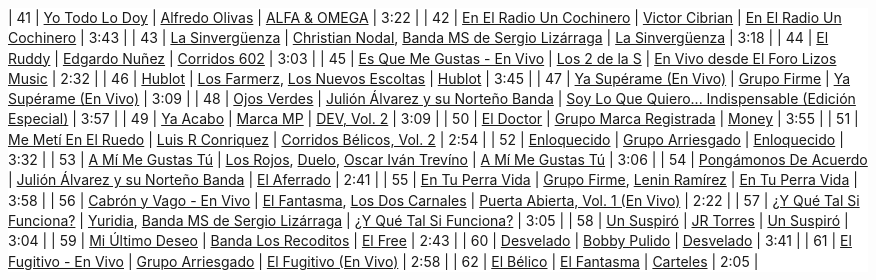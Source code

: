 | 41 | [Yo Todo Lo Doy](https://open.spotify.com/track/2fQrrBtuNVMWOHqLyk4EfO) | [Alfredo Olivas](https://open.spotify.com/artist/5xYNmNkaWRqu3e5F4UXME8) | [ALFA & OMEGA](https://open.spotify.com/album/63HJKqg9tMk2eJyQezaTes) | 3:22 |
| 42 | [En El Radio Un Cochinero](https://open.spotify.com/track/2NWaWZZLFMcr5P4uI2KvWy) | [Victor Cibrian](https://open.spotify.com/artist/1iXdpCz3AeLEAvzqeNodt8) | [En El Radio Un Cochinero](https://open.spotify.com/album/6fCSthptZ0wBlpqeSlUKHy) | 3:43 |
| 43 | [La Sinvergüenza](https://open.spotify.com/track/1xO7tp4J5Wj0NeKrzIpd1V) | [Christian Nodal](https://open.spotify.com/artist/0XwVARXT135rw8lyw1EeWP), [Banda MS de Sergio Lizárraga](https://open.spotify.com/artist/2C6i0I5RiGzDKN9IAF8reh) | [La Sinvergüenza](https://open.spotify.com/album/2KfndxPOnsZsAWAllEsBfc) | 3:18 |
| 44 | [El Ruddy](https://open.spotify.com/track/0vNtFN67TIMgDokyyuUUwA) | [Edgardo Nuñez](https://open.spotify.com/artist/0mA4dkNGiN4fqTBi2SLlAv) | [Corridos 602](https://open.spotify.com/album/0e6v7RAfsLk2UHr5gvDitO) | 3:03 |
| 45 | [Es Que Me Gustas \- En Vivo](https://open.spotify.com/track/6nyl8kugrRsjzvpFhvw4hE) | [Los 2 de la S](https://open.spotify.com/artist/4UqfXEVibVEPfoopm7Pduc) | [En Vivo desde El Foro Lizos Music](https://open.spotify.com/album/6Am6MERXwzXEATDw7cdnag) | 2:32 |
| 46 | [Hublot](https://open.spotify.com/track/5qKsIal7JJZ2bqXHPKdyVb) | [Los Farmerz](https://open.spotify.com/artist/5aZppZ1lCv3Y09RuunlN1a), [Los Nuevos Escoltas](https://open.spotify.com/artist/2ryWlZONvVzpU8Ql2hnwPm) | [Hublot](https://open.spotify.com/album/2VPiPeLG36iLMPIQOk1NgG) | 3:45 |
| 47 | [Ya Supérame \(En Vivo\)](https://open.spotify.com/track/6HIIuuUIEzH1meVdGbMXyf) | [Grupo Firme](https://open.spotify.com/artist/1dKdetem2xEmjgvyymzytS) | [Ya Supérame \(En Vivo\)](https://open.spotify.com/album/1Aiov6IELpNAdCHMzbz6Ml) | 3:09 |
| 48 | [Ojos Verdes](https://open.spotify.com/track/6981hdSOqG8tP6xTqaySa1) | [Julión Álvarez y su Norteño Banda](https://open.spotify.com/artist/1bfl0AU8SqmLkElptOprhC) | [Soy Lo Que Quiero..\. Indispensable \(Edición Especial\)](https://open.spotify.com/album/4kWF9XKqqLONgYtUQ4alvb) | 3:57 |
| 49 | [Ya Acabo](https://open.spotify.com/track/4H3t8C59tXjKf1R2iKtc5M) | [Marca MP](https://open.spotify.com/artist/44mEtidu0VdRkIqO4IbkNa) | [DEV, Vol\. 2](https://open.spotify.com/album/07TMPBekE9j6Q1ae126ysU) | 3:09 |
| 50 | [El Doctor](https://open.spotify.com/track/2g12ZAzSIybDe6QC3w9DYl) | [Grupo Marca Registrada](https://open.spotify.com/artist/1gW6pz5n1aK249L0GvfQCC) | [Money](https://open.spotify.com/album/2Jj4mjzEDaXp9X3AHpo5Gu) | 3:55 |
| 51 | [Me Metí En El Ruedo](https://open.spotify.com/track/7KNSQcLwrl3bNEuV1OVHtv) | [Luis R Conriquez](https://open.spotify.com/artist/0pePYDrJGk8gqMRbXrLJC8) | [Corridos Bélicos, Vol\. 2](https://open.spotify.com/album/5WWAwbRCM3CyiZNO9rsfWS) | 2:54 |
| 52 | [Enloquecido](https://open.spotify.com/track/3T5F6ulZvDzBQwq3wS31xZ) | [Grupo Arriesgado](https://open.spotify.com/artist/5NUPPRjsbXHNyVDrUESYeh) | [Enloquecido](https://open.spotify.com/album/7pm3bU5WKxGhRI5uyfOKuI) | 3:32 |
| 53 | [A Mí Me Gustas Tú](https://open.spotify.com/track/3yLPsviVDfHgXFo6VAcq6z) | [Los Rojos](https://open.spotify.com/artist/4N76v8ETS7Q5sod9W0dgIo), [Duelo](https://open.spotify.com/artist/0nnp7oJpY2J6yZOqtdKaWq), [Oscar Iván Trevíno](https://open.spotify.com/artist/5pPdYQPzWpb1XnsNqE6OOz) | [A Mí Me Gustas Tú](https://open.spotify.com/album/3E8pEagTMZOFpfTppkRIHy) | 3:06 |
| 54 | [Pongámonos De Acuerdo](https://open.spotify.com/track/1OZpgVRQKkxcoeEocqTMRZ) | [Julión Álvarez y su Norteño Banda](https://open.spotify.com/artist/1bfl0AU8SqmLkElptOprhC) | [El Aferrado](https://open.spotify.com/album/50JOxUvIxX7M3glXWM2Ubi) | 2:41 |
| 55 | [En Tu Perra Vida](https://open.spotify.com/track/0ldT3gl7aGNzrJyd4b1CA4) | [Grupo Firme](https://open.spotify.com/artist/1dKdetem2xEmjgvyymzytS), [Lenin Ramírez](https://open.spotify.com/artist/3hTffafUYLLgO4yuPAxb5U) | [En Tu Perra Vida](https://open.spotify.com/album/754Bhr4Ck2WcFAvHWlykmp) | 3:58 |
| 56 | [Cabrón y Vago \- En Vivo](https://open.spotify.com/track/4nbWX2HzrOEnX4xxvYRCyU) | [El Fantasma](https://open.spotify.com/artist/0my6Pg4I28dVcZLSpAkqhv), [Los Dos Carnales](https://open.spotify.com/artist/25UNJbwGZSQKvz5cPLWlv3) | [Puerta Abierta, Vol\. 1 \(En Vivo\)](https://open.spotify.com/album/7rJgUM53wtu1WnwcAMaEgg) | 2:22 |
| 57 | [¿Y Qué Tal Si Funciona?](https://open.spotify.com/track/6yKoIv4jJSb7trcphSZofT) | [Yuridia](https://open.spotify.com/artist/5B8ApeENp4bE4EE3LI8jK2), [Banda MS de Sergio Lizárraga](https://open.spotify.com/artist/2C6i0I5RiGzDKN9IAF8reh) | [¿Y Qué Tal Si Funciona?](https://open.spotify.com/album/1XLUXguw1oUNDVAvzMl4rq) | 3:05 |
| 58 | [Un Suspiró](https://open.spotify.com/track/3nD8VUJphfkoxSjy4lmeP1) | [JR Torres](https://open.spotify.com/artist/38Bf9u0Tg0JOEcjxzqSuAj) | [Un Suspiró](https://open.spotify.com/album/7oGGjyOs3rri9dCSpxJyxT) | 3:04 |
| 59 | [Mi Último Deseo](https://open.spotify.com/track/01ksPzu3Bw8Lsf9o6xIk8C) | [Banda Los Recoditos](https://open.spotify.com/artist/4bPiOPI4V99cepEftvBYak) | [El Free](https://open.spotify.com/album/6BmzjJPjWBVfTwbKMFdTUs) | 2:43 |
| 60 | [Desvelado](https://open.spotify.com/track/2JJSGhPpATm8lXeYjD95fw) | [Bobby Pulido](https://open.spotify.com/artist/4EEZg8R3dxbTCCQ1DVWtHg) | [Desvelado](https://open.spotify.com/album/2BCS2taG5BuYeL3QPCbcz2) | 3:41 |
| 61 | [El Fugitivo \- En Vivo](https://open.spotify.com/track/0qyofIr6dHSb8AcEVnywBY) | [Grupo Arriesgado](https://open.spotify.com/artist/5NUPPRjsbXHNyVDrUESYeh) | [El Fugitivo \(En Vivo\)](https://open.spotify.com/album/2gVGRsRpBJOZs2hZTvwlpc) | 2:58 |
| 62 | [El Bélico](https://open.spotify.com/track/50pkO56KXHoH53sVPRSbZ3) | [El Fantasma](https://open.spotify.com/artist/0my6Pg4I28dVcZLSpAkqhv) | [Carteles](https://open.spotify.com/album/1c53AOH8tvbZb1mY3jpAHq) | 2:05 |